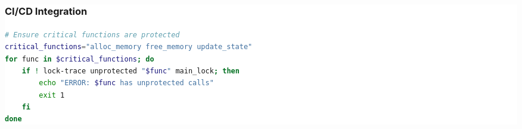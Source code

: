 ### CI/CD Integration

```bash
# Ensure critical functions are protected
critical_functions="alloc_memory free_memory update_state"
for func in $critical_functions; do
    if ! lock-trace unprotected "$func" main_lock; then
        echo "ERROR: $func has unprotected calls"
        exit 1
    fi
done
```
